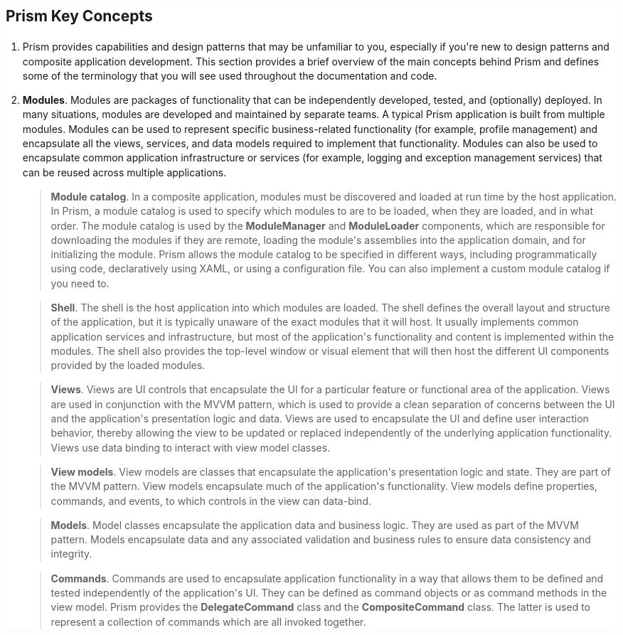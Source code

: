 Prism Key Concepts
------------------

1.  Prism provides capabilities and design patterns that may be unfamiliar to you, especially if you're new to design patterns and composite application development. This section provides a brief overview of the main concepts behind Prism and defines some of the terminology that you will see used throughout the documentation and code.



1.  **Modules**. Modules are packages of functionality that can be independently developed, tested, and (optionally) deployed. In many situations, modules are developed and maintained by separate teams. A typical Prism application is built from multiple modules. Modules can be used to represent specific business-related functionality (for example, profile management) and encapsulate all the views, services, and data models required to implement that functionality. Modules can also be used to encapsulate common application infrastructure or services (for example, logging and exception management services) that can be reused across multiple applications.

    > **Module catalog**. In a composite application, modules must be discovered and loaded at run time by the host application. In Prism, a module catalog is used to specify which modules to are to be loaded, when they are loaded, and in what order. The module catalog is used by the **ModuleManager** and **ModuleLoader** components, which are responsible for downloading the modules if they are remote, loading the module's assemblies into the application domain, and for initializing the module. Prism allows the module catalog to be specified in different ways, including programmatically using code, declaratively using XAML, or using a configuration file. You can also implement a custom module catalog if you need to.

    > **Shell**. The shell is the host application into which modules are loaded. The shell defines the overall layout and structure of the application, but it is typically unaware of the exact modules that it will host. It usually implements common application services and infrastructure, but most of the application's functionality and content is implemented within the modules. The shell also provides the top-level window or visual element that will then host the different UI components provided by the loaded modules.

    > **Views**. Views are UI controls that encapsulate the UI for a particular feature or functional area of the application. Views are used in conjunction with the MVVM pattern, which is used to provide a clean separation of concerns between the UI and the application's presentation logic and data. Views are used to encapsulate the UI and define user interaction behavior, thereby allowing the view to be updated or replaced independently of the underlying application functionality. Views use data binding to interact with view model classes.

    > **View models**. View models are classes that encapsulate the application's presentation logic and state. They are part of the MVVM pattern. View models encapsulate much of the application's functionality. View models define properties, commands, and events, to which controls in the view can data-bind.

    > **Models**. Model classes encapsulate the application data and business logic. They are used as part of the MVVM pattern. Models encapsulate data and any associated validation and business rules to ensure data consistency and integrity.

    > **Commands**. Commands are used to encapsulate application functionality in a way that allows them to be defined and tested independently of the application's UI. They can be defined as command objects or as command methods in the view model. Prism provides the **DelegateCommand** class and the **CompositeCommand** class. The latter is used to represent a collection of commands which are all invoked together.
